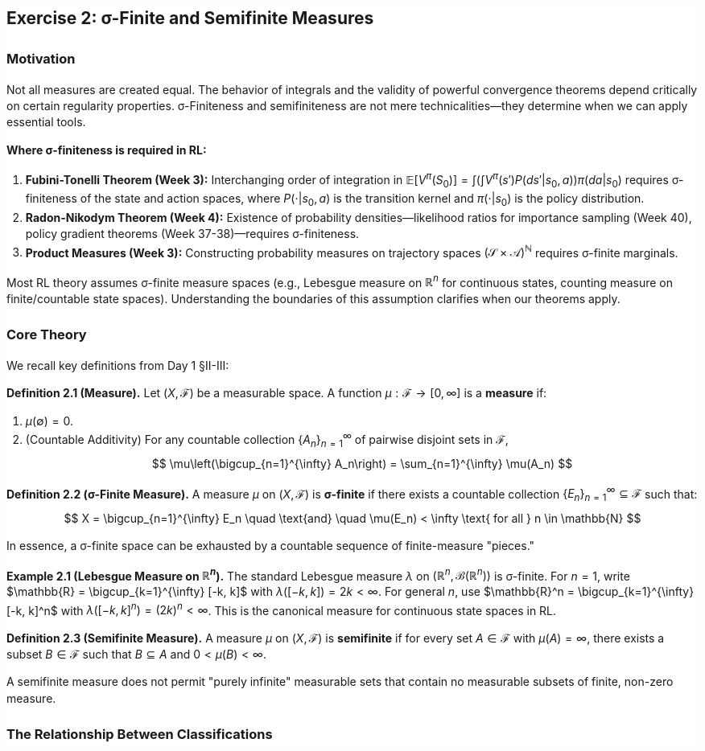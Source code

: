 
## Exercise 2: σ-Finite and Semifinite Measures

### Motivation

Not all measures are created equal. The behavior of integrals and the validity of powerful convergence theorems depend critically on certain regularity properties. σ-Finiteness and semifiniteness are not mere technicalities—they determine when we can apply essential tools.

**Where σ-finiteness is required in RL:**
1. **Fubini-Tonelli Theorem (Week 3):** Interchanging order of integration in $\mathbb{E}[V^\pi(S_0)] = \int \left(\int V^\pi(s') P(ds'|s_0, a)\right) \pi(da|s_0)$ requires σ-finiteness of the state and action spaces, where $P(\cdot|s_0, a)$ is the transition kernel and $\pi(\cdot|s_0)$ is the policy distribution.
2. **Radon-Nikodym Theorem (Week 4):** Existence of probability densities—likelihood ratios for importance sampling (Week 40), policy gradient theorems (Week 37-38)—requires σ-finiteness.
3. **Product Measures (Week 3):** Constructing probability measures on trajectory spaces $(\mathcal{S} \times \mathcal{A})^{\mathbb{N}}$ requires σ-finite marginals.

Most RL theory assumes σ-finite measure spaces (e.g., Lebesgue measure on $\mathbb{R}^n$ for continuous states, counting measure on finite/countable state spaces). Understanding the boundaries of this assumption clarifies when our theorems apply.

### Core Theory

We recall key definitions from Day 1 §II-III:

**Definition 2.1 (Measure).** Let $(X, \mathcal{F})$ be a measurable space. A function $\mu: \mathcal{F} \to [0, \infty]$ is a **measure** if:
1.  $\mu(\emptyset) = 0$.
2.  (Countable Additivity) For any countable collection $\{A_n\}_{n=1}^{\infty}$ of pairwise disjoint sets in $\mathcal{F}$,
    $$ \mu\left(\bigcup_{n=1}^{\infty} A_n\right) = \sum_{n=1}^{\infty} \mu(A_n) $$

**Definition 2.2 (σ-Finite Measure).** A measure $\mu$ on $(X, \mathcal{F})$ is **σ-finite** if there exists a countable collection $\{E_n\}_{n=1}^{\infty} \subseteq \mathcal{F}$ such that:
$$ X = \bigcup_{n=1}^{\infty} E_n \quad \text{and} \quad \mu(E_n) < \infty \text{ for all } n \in \mathbb{N} $$

In essence, a σ-finite space can be exhausted by a countable sequence of finite-measure "pieces."

**Example 2.1 (Lebesgue Measure on $\mathbb{R}^n$).** The standard Lebesgue measure $\lambda$ on $(\mathbb{R}^n, \mathcal{B}(\mathbb{R}^n))$ is σ-finite. For $n=1$, write $\mathbb{R} = \bigcup_{k=1}^{\infty} [-k, k]$ with $\lambda([-k, k]) = 2k < \infty$. For general $n$, use $\mathbb{R}^n = \bigcup_{k=1}^{\infty} [-k, k]^n$ with $\lambda([-k,k]^n) = (2k)^n < \infty$. This is the canonical measure for continuous state spaces in RL.

**Definition 2.3 (Semifinite Measure).** A measure $\mu$ on $(X, \mathcal{F})$ is **semifinite** if for every set $A \in \mathcal{F}$ with $\mu(A) = \infty$, there exists a subset $B \in \mathcal{F}$ such that $B \subseteq A$ and $0 < \mu(B) < \infty$.

A semifinite measure does not permit "purely infinite" measurable sets that contain no measurable subsets of finite, non-zero measure.

### The Relationship Between Classifications
